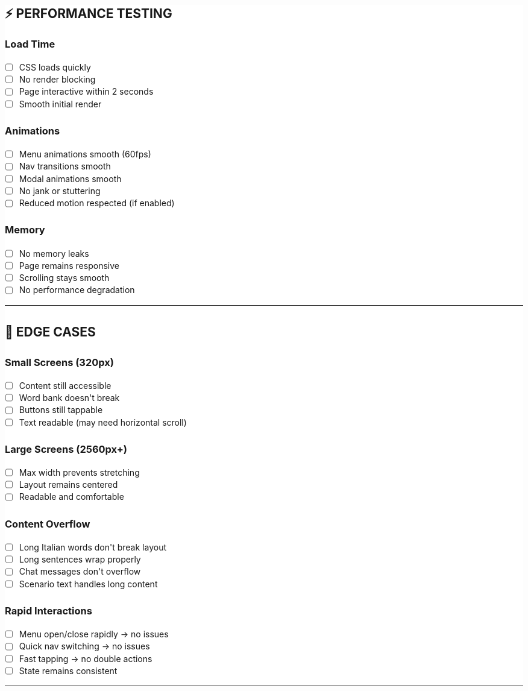 
## ⚡ PERFORMANCE TESTING

### Load Time
- [ ] CSS loads quickly
- [ ] No render blocking
- [ ] Page interactive within 2 seconds
- [ ] Smooth initial render

### Animations
- [ ] Menu animations smooth (60fps)
- [ ] Nav transitions smooth
- [ ] Modal animations smooth
- [ ] No jank or stuttering
- [ ] Reduced motion respected (if enabled)

### Memory
- [ ] No memory leaks
- [ ] Page remains responsive
- [ ] Scrolling stays smooth
- [ ] No performance degradation

---

## 🐛 EDGE CASES

### Small Screens (320px)
- [ ] Content still accessible
- [ ] Word bank doesn't break
- [ ] Buttons still tappable
- [ ] Text readable (may need horizontal scroll)

### Large Screens (2560px+)
- [ ] Max width prevents stretching
- [ ] Layout remains centered
- [ ] Readable and comfortable

### Content Overflow
- [ ] Long Italian words don't break layout
- [ ] Long sentences wrap properly
- [ ] Chat messages don't overflow
- [ ] Scenario text handles long content

### Rapid Interactions
- [ ] Menu open/close rapidly → no issues
- [ ] Quick nav switching → no issues
- [ ] Fast tapping → no double actions
- [ ] State remains consistent

---
